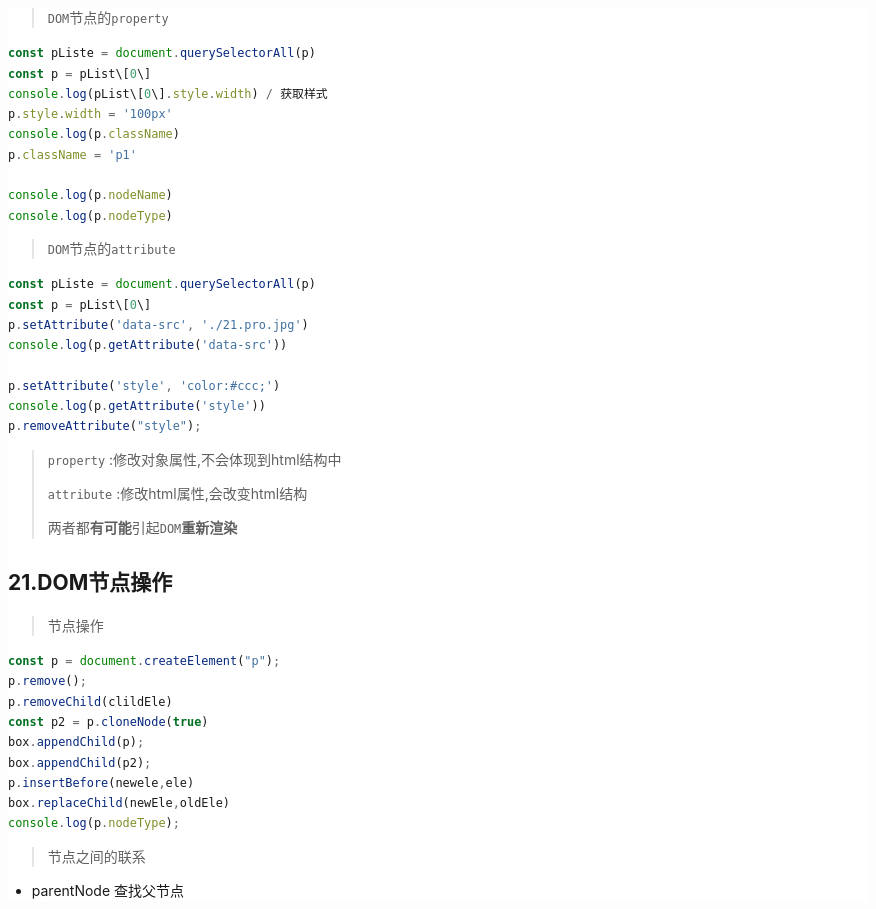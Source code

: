 

> `DOM`节点的`property`

```javascript
const pListe = document.querySelectorAll(p)
const p = pList\[0\]
console.log(pList\[0\].style.width) / 获取样式
p.style.width = '100px'
console.log(p.className)
p.className = 'p1'

console.log(p.nodeName)
console.log(p.nodeType)
```

> `DOM`节点的`attribute`

```javascript
const pListe = document.querySelectorAll(p)
const p = pList\[0\]
p.setAttribute('data-src', './21.pro.jpg')
console.log(p.getAttribute('data-src'))

p.setAttribute('style', 'color:#ccc;')
console.log(p.getAttribute('style'))
p.removeAttribute("style");
```

> `property` :修改对象属性,不会体现到html结构中
>
> `attribute` :修改html属性,会改变html结构
>
> 两者都**有可能**引起`DOM`**重新渲染**

21.DOM节点操作
----------

> 节点操作

```javascript
const p = document.createElement("p");
p.remove();
p.removeChild(clildEle)
const p2 = p.cloneNode(true)
box.appendChild(p);
box.appendChild(p2);
p.insertBefore(newele,ele)
box.replaceChild(newEle,oldEle)
console.log(p.nodeType);
```



> 节点之间的联系

*   parentNode 查找父节点
